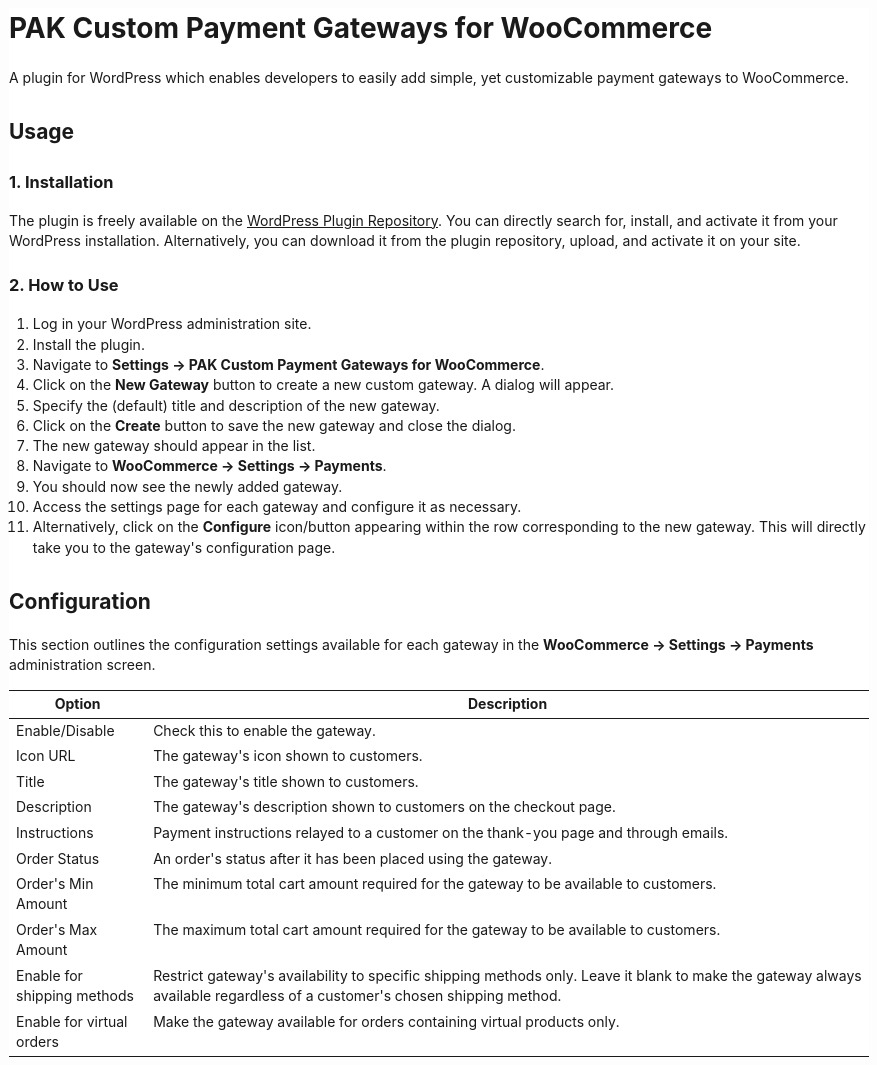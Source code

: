 # PAK Custom Payment Gateways for WooCommerce

A plugin for WordPress which enables developers to easily add simple, yet customizable payment gateways to WooCommerce.

## Usage

### 1. Installation

The plugin is freely available on the [WordPress Plugin Repository](https://wordpress.org/plugins/pak-custom-wc-payment-gateways/). You can directly search for, install, and activate it from your WordPress installation. Alternatively, you can download it from the plugin repository, upload, and activate it on your site.

### 2. How to Use

1. Log in your WordPress administration site.
2. Install the plugin.
3. Navigate to **Settings -> PAK Custom Payment Gateways for WooCommerce**.
4. Click on the **New Gateway** button to create a new custom gateway. A dialog will appear.
5. Specify the (default) title and description of the new gateway.
6. Click on the **Create** button to save the new gateway and close the dialog.
7. The new gateway should appear in the list.
8. Navigate to **WooCommerce -> Settings -> Payments**.
9. You should now see the newly added gateway.
10. Access the settings page for each gateway and configure it as necessary.
11. Alternatively, click on the **Configure** icon/button appearing within the row corresponding to the new gateway. This will directly take you to the gateway's configuration page.

## Configuration

This section outlines the configuration settings available for each gateway in the **WooCommerce -> Settings -> Payments** administration screen.

| Option                      | Description                                                                                                                                                               |
|-----------------------------|---------------------------------------------------------------------------------------------------------------------------------------------------------------------------|
| Enable/Disable              | Check this to enable the gateway.                                                                                                                                         |
| Icon URL                    | The gateway's icon shown to customers.                                                                                                                                    |
| Title                       | The gateway's title shown to customers.                                                                                                                                   |
| Description                 | The gateway's description shown to customers on the checkout page.                                                                                                        |
| Instructions                | Payment instructions relayed to a customer on the thank-you page and through emails.                                                                                      |
| Order Status                | An order's status after it has been placed using the gateway.                                                                                                             |
| Order's Min Amount          | The minimum total cart amount required for the gateway to be available to customers.                                                                                      |
| Order's Max Amount          | The maximum total cart amount required for the gateway to be available to customers.                                                                                      |
| Enable for shipping methods | Restrict gateway's availability to specific shipping methods only. Leave it blank to make the gateway always available regardless of a customer's chosen shipping method. |
| Enable for virtual orders   | Make the gateway available for orders containing virtual products only.                                                                                                   |
